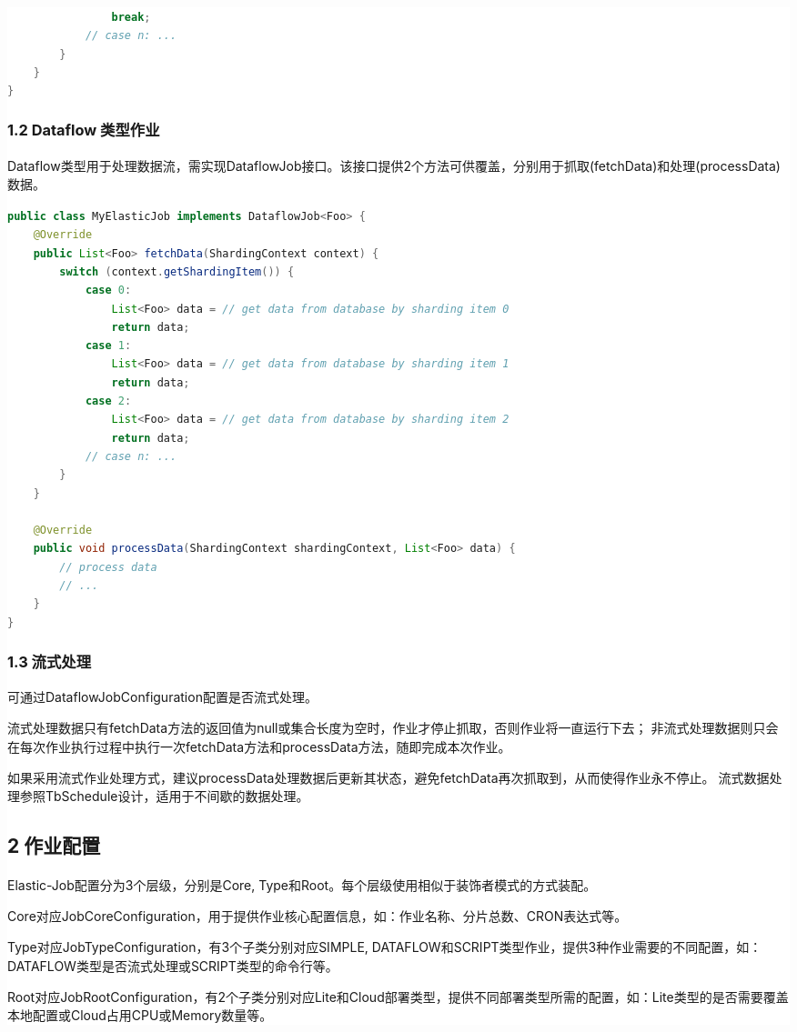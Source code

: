 ```java
                break;
            // case n: ...
        }
    }
}
```

### 1.2 Dataflow 类型作业
Dataflow类型用于处理数据流，需实现DataflowJob接口。该接口提供2个方法可供覆盖，分别用于抓取(fetchData)和处理(processData)数据。
```java
public class MyElasticJob implements DataflowJob<Foo> {
    @Override
    public List<Foo> fetchData(ShardingContext context) {
        switch (context.getShardingItem()) {
            case 0:
                List<Foo> data = // get data from database by sharding item 0
                return data;
            case 1:
                List<Foo> data = // get data from database by sharding item 1
                return data;
            case 2:
                List<Foo> data = // get data from database by sharding item 2
                return data;
            // case n: ...
        }
    }

    @Override
    public void processData(ShardingContext shardingContext, List<Foo> data) {
        // process data
        // ...
    }
}
```

### 1.3 流式处理
可通过DataflowJobConfiguration配置是否流式处理。

流式处理数据只有fetchData方法的返回值为null或集合长度为空时，作业才停止抓取，否则作业将一直运行下去； 非流式处理数据则只会在每次作业执行过程中执行一次fetchData方法和processData方法，随即完成本次作业。

如果采用流式作业处理方式，建议processData处理数据后更新其状态，避免fetchData再次抓取到，从而使得作业永不停止。 流式数据处理参照TbSchedule设计，适用于不间歇的数据处理。

## 2 作业配置
Elastic-Job配置分为3个层级，分别是Core, Type和Root。每个层级使用相似于装饰者模式的方式装配。

Core对应JobCoreConfiguration，用于提供作业核心配置信息，如：作业名称、分片总数、CRON表达式等。

Type对应JobTypeConfiguration，有3个子类分别对应SIMPLE, DATAFLOW和SCRIPT类型作业，提供3种作业需要的不同配置，如：DATAFLOW类型是否流式处理或SCRIPT类型的命令行等。

Root对应JobRootConfiguration，有2个子类分别对应Lite和Cloud部署类型，提供不同部署类型所需的配置，如：Lite类型的是否需要覆盖本地配置或Cloud占用CPU或Memory数量等。
